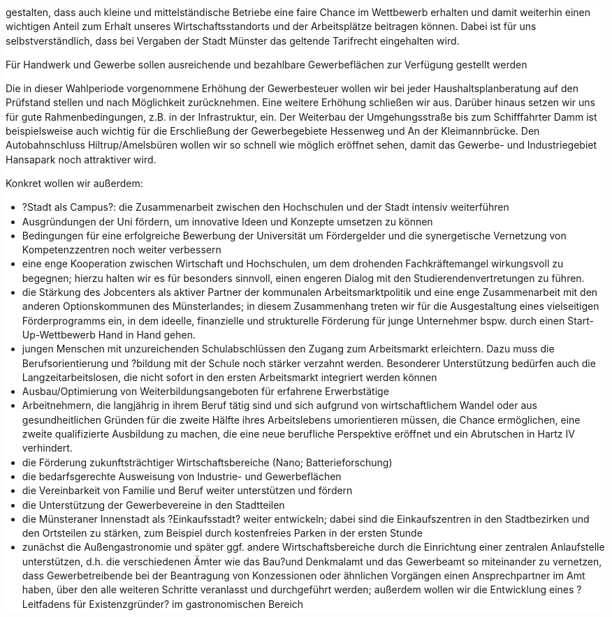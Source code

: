gestalten, dass auch kleine und mittelständische Betriebe eine faire Chance im
Wettbewerb erhalten und damit weiterhin einen wichtigen Anteil zum Erhalt unseres
Wirtschaftsstandorts und der Arbeitsplätze beitragen können. Dabei ist für uns
selbstverständlich, dass bei Vergaben der Stadt Münster das geltende Tarifrecht
eingehalten wird.

Für Handwerk und Gewerbe sollen ausreichende und bezahlbare Gewerbeflächen
zur Verfügung gestellt werden


Die in dieser Wahlperiode vorgenommene Erhöhung der Gewerbesteuer wollen wir
bei jeder Haushaltsplanberatung auf den Prüfstand stellen und nach Möglichkeit
zurücknehmen. Eine weitere Erhöhung schließen wir aus. Darüber hinaus setzen wir
uns für gute Rahmenbedingungen, z.B. in der Infrastruktur, ein. Der Weiterbau der
Umgehungsstraße bis zum Schifffahrter Damm ist beispielsweise auch wichtig für die
Erschließung der Gewerbegebiete Hessenweg und An der Kleimannbrücke. Den
Autobahnschluss Hiltrup/Amelsbüren wollen wir so schnell wie möglich eröffnet
sehen, damit das Gewerbe- und Industriegebiet Hansapark noch attraktiver wird.

Konkret wollen wir außerdem:

   -   ?Stadt als Campus?: die Zusammenarbeit zwischen den Hochschulen und der
       Stadt intensiv weiterführen
   -   Ausgründungen der Uni fördern, um innovative Ideen und Konzepte umsetzen
       zu können
   -    Bedingungen für eine erfolgreiche Bewerbung der Universität um
       Fördergelder und die synergetische Vernetzung von Kompetenzzentren noch
       weiter verbessern
   -   eine enge Kooperation zwischen Wirtschaft und Hochschulen, um dem
       drohenden Fachkräftemangel wirkungsvoll zu begegnen; hierzu halten wir es
       für     besonders     sinnvoll,    einen    engeren      Dialog     mit    den
       Studierendenvertretungen zu führen.
   -   die Stärkung des Jobcenters als aktiver Partner der kommunalen
       Arbeitsmarktpolitik und eine enge Zusammenarbeit mit den anderen
       Optionskommunen des Münsterlandes; in diesem Zusammenhang treten wir
       für die Ausgestaltung eines vielseitigen Förderprogramms ein, in dem ideelle,
       finanzielle und strukturelle Förderung für junge Unternehmer bspw. durch
       einen Start-Up-Wettbewerb Hand in Hand gehen.
   -   jungen Menschen mit unzureichenden Schulabschlüssen den Zugang zum
       Arbeitsmarkt erleichtern. Dazu muss die Berufsorientierung und ?bildung mit
       der Schule noch stärker verzahnt werden. Besonderer Unterstützung bedürfen
       auch die Langzeitarbeitslosen, die nicht sofort in den ersten Arbeitsmarkt
       integriert werden können 
   -   Ausbau/Optimierung       von    Weiterbildungsangeboten       für    erfahrene
       Erwerbstätige
   -   Arbeitnehmern, die langjährig in ihrem Beruf tätig sind und sich aufgrund von
       wirtschaftlichem Wandel oder aus gesundheitlichen Gründen für die zweite
       Hälfte ihres Arbeitslebens umorientieren müssen, die Chance ermöglichen,
       eine zweite qualifizierte Ausbildung zu machen, die eine neue berufliche
       Perspektive eröffnet und ein Abrutschen in Hartz IV verhindert.
   -   die      Förderung      zukunftsträchtiger     Wirtschaftsbereiche      (Nano;
       Batterieforschung)
   -   die bedarfsgerechte Ausweisung von Industrie- und Gewerbeflächen
   -   die Vereinbarkeit von Familie und Beruf weiter unterstützen und fördern
   -   die Unterstützung der Gewerbevereine in den Stadtteilen
   -   die Münsteraner Innenstadt als ?Einkaufsstadt? weiter entwickeln; dabei sind
       die Einkaufszentren in den Stadtbezirken und den Ortsteilen zu stärken, zum
       Beispiel durch kostenfreies Parken in der ersten Stunde
   -   zunächst die Außengastronomie und später ggf. andere Wirtschaftsbereiche
       durch die Einrichtung einer zentralen Anlaufstelle unterstützen, d.h. die
       verschiedenen Ämter wie das Bau?und Denkmalamt und das Gewerbeamt so
       miteinander zu vernetzen, dass Gewerbetreibende bei der Beantragung von
       Konzessionen oder ähnlichen Vorgängen einen Ansprechpartner im Amt
       haben, über den alle weiteren Schritte veranlasst und durchgeführt werden;
       außerdem wollen wir die Entwicklung eines ?Leitfadens für Existenzgründer?
       im gastronomischen Bereich